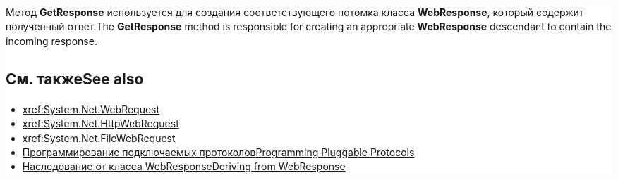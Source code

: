  <span data-ttu-id="16c20-182">Метод **GetResponse** используется для создания соответствующего потомка класса **WebResponse**, который содержит полученный ответ.</span><span class="sxs-lookup"><span data-stu-id="16c20-182">The **GetResponse** method is responsible for creating an appropriate **WebResponse** descendant to contain the incoming response.</span></span>  
  
## <a name="see-also"></a><span data-ttu-id="16c20-183">См. также</span><span class="sxs-lookup"><span data-stu-id="16c20-183">See also</span></span>

- <xref:System.Net.WebRequest>
- <xref:System.Net.HttpWebRequest>
- <xref:System.Net.FileWebRequest>
- [<span data-ttu-id="16c20-184">Программирование подключаемых протоколов</span><span class="sxs-lookup"><span data-stu-id="16c20-184">Programming Pluggable Protocols</span></span>](programming-pluggable-protocols.md)
- [<span data-ttu-id="16c20-185">Наследование от класса WebResponse</span><span class="sxs-lookup"><span data-stu-id="16c20-185">Deriving from WebResponse</span></span>](deriving-from-webresponse.md)
